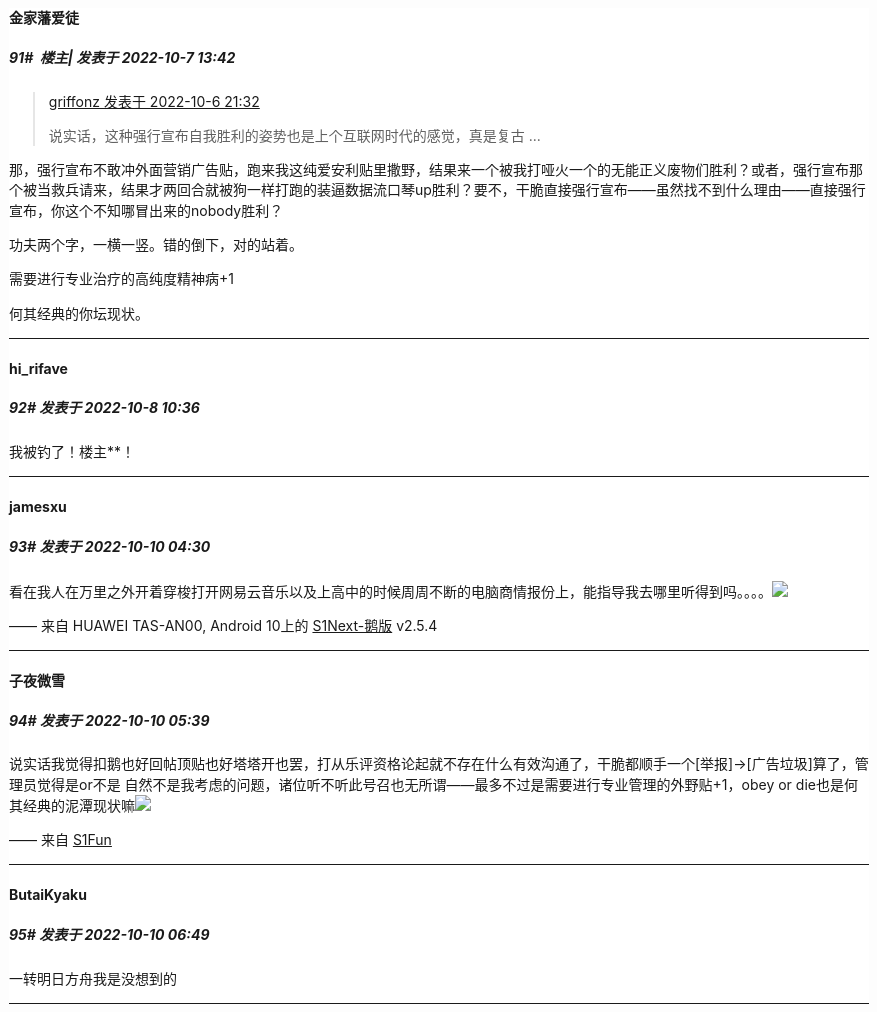 ####  金家藩爱徒  
##### 91#         楼主| 发表于 2022-10-7 13:42

<blockquote><a href="httphttps://bbs.saraba1st.com/2b/forum.php?mod=redirect&amp;goto=findpost&amp;pid=57786150&amp;ptid=2097561" target="_blank">griffonz 发表于 2022-10-6 21:32</a>

说实话，这种强行宣布自我胜利的姿势也是上个互联网时代的感觉，真是复古 ...</blockquote>
那，强行宣布不敢冲外面营销广告贴，跑来我这纯爱安利贴里撒野，结果来一个被我打哑火一个的无能正义废物们胜利？或者，强行宣布那个被当救兵请来，结果才两回合就被狗一样打跑的装逼数据流口琴up胜利？要不，干脆直接强行宣布——虽然找不到什么理由——直接强行宣布，你这个不知哪冒出来的nobody胜利？

功夫两个字，一横一竖。错的倒下，对的站着。

需要进行专业治疗的高纯度精神病+1

何其经典的你坛现状。



*****

####  hi_rifave  
##### 92#       发表于 2022-10-8 10:36

我被钓了！楼主**！



*****

####  jamesxu  
##### 93#       发表于 2022-10-10 04:30

看在我人在万里之外开着穿梭打开网易云音乐以及上高中的时候周周不断的电脑商情报份上，能指导我去哪里听得到吗。。。。<img src="https://p.sda1.dev/7/a3a450d4df8e4c62cb02e9d9a842dac9/Screenshot_20221009_222740.jpg" referrerpolicy="no-referrer">

—— 来自 HUAWEI TAS-AN00, Android 10上的 [S1Next-鹅版](https://github.com/ykrank/S1-Next/releases) v2.5.4

*****

####  子夜微雪  
##### 94#       发表于 2022-10-10 05:39

说实话我觉得扣鹅也好回帖顶贴也好塔塔开也罢，打从乐评资格论起就不存在什么有效沟通了，干脆都顺手一个[举报]→[广告垃圾]算了，管理员觉得是or不是 自然不是我考虑的问题，诸位听不听此号召也无所谓——最多不过是需要进行专业管理的外野贴+1，obey or die也是何其经典的泥潭现状嘛<img src="https://static.saraba1st.com/image/smiley/face2017/067.png" referrerpolicy="no-referrer">

—— 来自 [S1Fun](https://s1fun.koalcat.com)



*****

####  ButaiKyaku  
##### 95#       发表于 2022-10-10 06:49

一转明日方舟我是没想到的



*****
